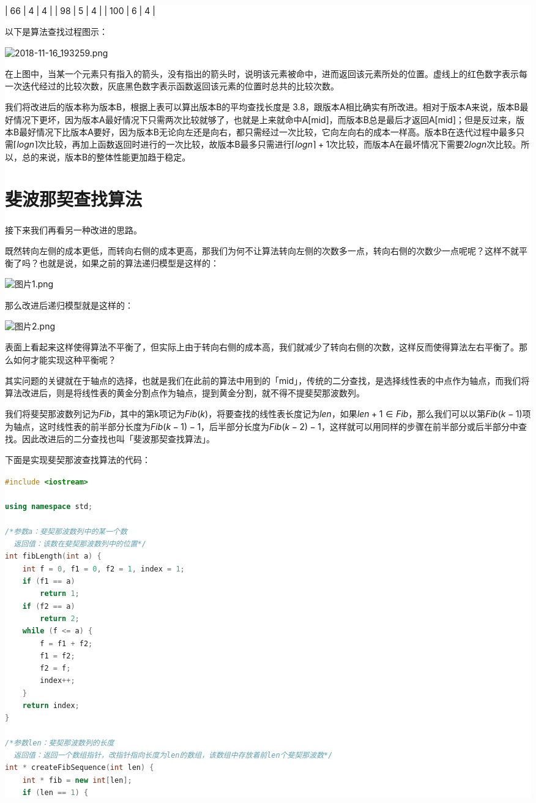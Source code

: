 |  66  |    4     |    4     |
|  98  |    5     |    4     |
| 100  |    6     |    4     |

以下是算法查找过程图示：

![2018-11-16_193259.png](https://github.com/YoungYo/Algorithm/blob/master/Images/%E4%BD%A0%E7%9C%9F%E7%9A%84%E4%BA%86%E8%A7%A3%E4%BA%8C%E5%88%86%E6%9F%A5%E6%89%BE%E5%90%97%EF%BC%9F/4.jpg?raw=true)

在上图中，当某一个元素只有指入的箭头，没有指出的箭头时，说明该元素被命中，进而返回该元素所处的位置。虚线上的红色数字表示每一次迭代经过的比较次数，灰底黑色数字表示函数返回该元素的位置时总共的比较次数。

我们将改进后的版本称为版本B，根据上表可以算出版本B的平均查找长度是 3.8，跟版本A相比确实有所改进。相对于版本A来说，版本B最好情况下更坏，因为版本A最好情况下只需两次比较就够了，也就是上来就命中A[mid]，而版本B总是最后才返回A[mid]；但是反过来，版本B最好情况下比版本A要好，因为版本B无论向左还是向右，都只需经过一次比较，它向左向右的成本一样高。版本B在迭代过程中最多只需$\lceil logn\rceil$次比较，再加上函数返回时进行的一次比较，故版本B最多只需进行$\lceil logn\rceil+1$次比较，而版本A在最坏情况下需要$2logn$次比较。所以，总的来说，版本B的整体性能更加趋于稳定。

# 斐波那契查找算法
接下来我们再看另一种改进的思路。

既然转向左侧的成本更低，而转向右侧的成本更高，那我们为何不让算法转向左侧的次数多一点，转向右侧的次数少一点呢呢？这样不就平衡了吗？也就是说，如果之前的算法递归模型是这样的：

![图片1.png](https://github.com/YoungYo/Algorithm/blob/master/Images/%E4%BD%A0%E7%9C%9F%E7%9A%84%E4%BA%86%E8%A7%A3%E4%BA%8C%E5%88%86%E6%9F%A5%E6%89%BE%E5%90%97%EF%BC%9F/3.jpg?raw=true)

那么改进后递归模型就是这样的：

![图片2.png](https://raw.githubusercontent.com/YoungYo/Algorithm/master/Images/%E4%BD%A0%E7%9C%9F%E7%9A%84%E4%BA%86%E8%A7%A3%E4%BA%8C%E5%88%86%E6%9F%A5%E6%89%BE%E5%90%97%EF%BC%9F/2.jpg)



表面上看起来这样使得算法不平衡了，但实际上由于转向右侧的成本高，我们就减少了转向右侧的次数，这样反而使得算法左右平衡了。那么如何才能实现这种平衡呢？

其实问题的关键就在于轴点的选择，也就是我们在此前的算法中用到的「mid」，传统的二分查找，是选择线性表的中点作为轴点，而我们将算法改进后，则是将线性表的黄金分割点作为轴点，提到黄金分割，就不得不提斐契那波数列。

我们将斐契那波数列记为$Fib$，其中的第k项记为$Fib(k)$，将要查找的线性表长度记为$len$，如果$len+1\in Fib$，那么我们可以以第$Fib(k-1)$项为轴点，这时线性表的前半部分长度为$Fib(k-1)-1$，后半部分长度为$Fib(k-2)-1$，这样就可以用同样的步骤在前半部分或后半部分中查找。因此改进后的二分查找也叫「斐波那契查找算法」。

下面是实现斐契那波查找算法的代码：
```c++
#include <iostream>

using namespace std;

/*参数a：斐契那波数列中的某一个数
  返回值：该数在斐契那波数列中的位置*/
int fibLength(int a) {
	int f = 0, f1 = 0, f2 = 1, index = 1;
	if (f1 == a)
		return 1;
	if (f2 == a)
		return 2;
	while (f <= a) {
		f = f1 + f2;
		f1 = f2;
		f2 = f;
		index++;
	}
	return index;
}

/*参数len：斐契那波数列的长度
  返回值：返回一个数组指针，改指针指向长度为len的数组，该数组中存放着前len个斐契那波数*/
int * createFibSequence(int len) {
	int * fib = new int[len];
	if (len == 1) {
```